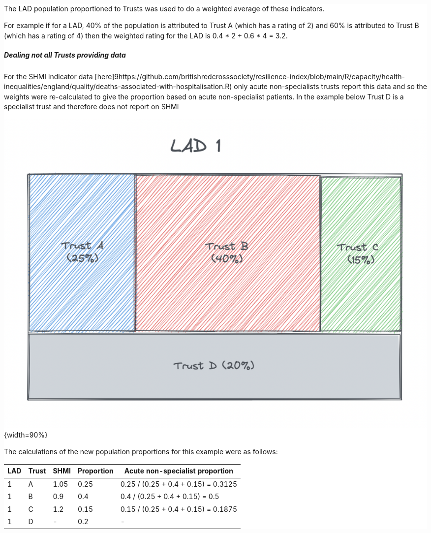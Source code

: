 The LAD population proportioned to Trusts was used to do a  weighted average of these indicators. 

For example if for a LAD, 40% of the population is attributed to Trust A (which has a rating of 2) and 60% is attributed to Trust B (which has a rating of 4) then the weighted rating for the LAD is 0.4 * 2 + 0.6 * 4 = 3.2.

##### Dealing not all Trusts providing data <a name="dealing-with-not-all-trusts-providing-data"></a>

For the SHMI indicator data [here]9https://github.com/britishredcrosssociety/resilience-index/blob/main/R/capacity/health-inequalities/england/quality/deaths-associated-with-hospitalisation.R) only acute non-specialists trusts report this data and so the weights were re-calculated to give the proportion based on acute non-specialist patients. In the example below Trust D is a specialist trust and therefore does not report on SHMI 


![](images/technical/aggregation_techniques/trust_not_reporting.png){width=90%}

The calculations of the new population proportions for this example were as follows: 

|  LAD |  Trust |  SHMI | Proportion  | Acute non-specialist proportion  |   
|---|---|---|---|---|
| 1  | A  |  1.05 |  0.25 |  0.25 / (0.25 + 0.4 + 0.15) = 0.3125 |   
| 1  | B | 0.9  |  0.4 | 0.4 / (0.25 + 0.4 + 0.15) = 0.5 |   
| 1  | C | 1.2  |  0.15 |  0.15 / (0.25 + 0.4 + 0.15) = 0.1875 |   
| 1  | D |  - | 0.2  |  - |   
  